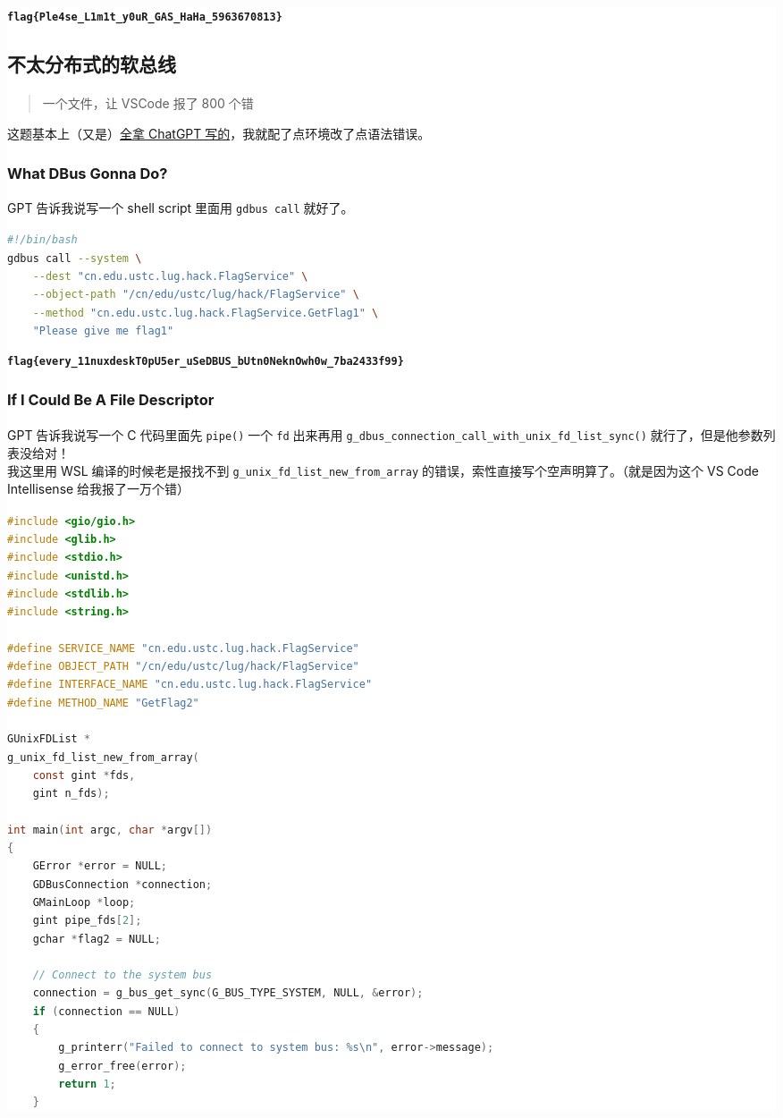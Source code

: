 **`flag{Ple4se_L1m1t_y0uR_GAS_HaHa_5963670813}`**


## 不太分布式的软总线

> 一个文件，让 VSCode 报了 800 个错

这题基本上（又是）[全拿 ChatGPT 写的](https://chatgpt.com/share/672ff232-7a80-800d-ac93-36de8b7abe5c)，我就配了点环境改了点语法错误。

### What DBus Gonna Do?

GPT 告诉我说写一个 shell script 里面用 `gdbus call` 就好了。

```sh
#!/bin/bash
gdbus call --system \
    --dest "cn.edu.ustc.lug.hack.FlagService" \
    --object-path "/cn/edu/ustc/lug/hack/FlagService" \
    --method "cn.edu.ustc.lug.hack.FlagService.GetFlag1" \
    "Please give me flag1"
```

**`flag{every_11nuxdeskT0pU5er_uSeDBUS_bUtn0NeknOwh0w_7ba2433f99}`**

### If I Could Be A File Descriptor

GPT 告诉我说写一个 C 代码里面先 `pipe()` 一个 `fd` 出来再用 `g_dbus_connection_call_with_unix_fd_list_sync()` 就行了，但是他参数列表没给对！  
我这里用 WSL 编译的时候老是报找不到 `g_unix_fd_list_new_from_array` 的错误，索性直接写个空声明算了。（就是因为这个 VS Code Intellisense 给我报了一万个错）

```c
#include <gio/gio.h>
#include <glib.h>
#include <stdio.h>
#include <unistd.h>
#include <stdlib.h>
#include <string.h>

#define SERVICE_NAME "cn.edu.ustc.lug.hack.FlagService"
#define OBJECT_PATH "/cn/edu/ustc/lug/hack/FlagService"
#define INTERFACE_NAME "cn.edu.ustc.lug.hack.FlagService"
#define METHOD_NAME "GetFlag2"

GUnixFDList *
g_unix_fd_list_new_from_array(
    const gint *fds,
    gint n_fds);

int main(int argc, char *argv[])
{
    GError *error = NULL;
    GDBusConnection *connection;
    GMainLoop *loop;
    gint pipe_fds[2];
    gchar *flag2 = NULL;

    // Connect to the system bus
    connection = g_bus_get_sync(G_BUS_TYPE_SYSTEM, NULL, &error);
    if (connection == NULL)
    {
        g_printerr("Failed to connect to system bus: %s\n", error->message);
        g_error_free(error);
        return 1;
    }

```